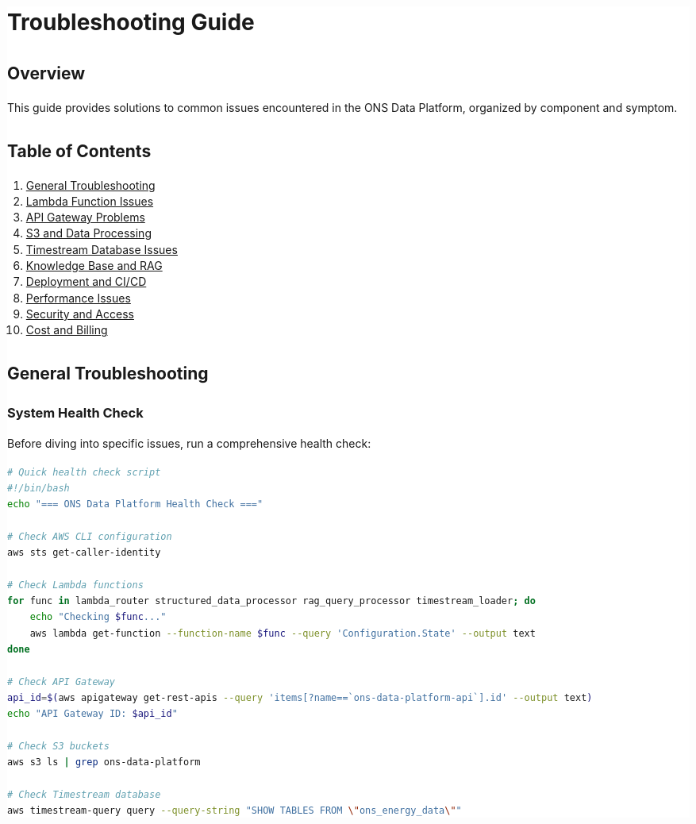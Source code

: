 # Troubleshooting Guide

## Overview

This guide provides solutions to common issues encountered in the ONS Data Platform, organized by component and symptom.

## Table of Contents

1. [General Troubleshooting](#general-troubleshooting)
2. [Lambda Function Issues](#lambda-function-issues)
3. [API Gateway Problems](#api-gateway-problems)
4. [S3 and Data Processing](#s3-and-data-processing)
5. [Timestream Database Issues](#timestream-database-issues)
6. [Knowledge Base and RAG](#knowledge-base-and-rag)
7. [Deployment and CI/CD](#deployment-and-cicd)
8. [Performance Issues](#performance-issues)
9. [Security and Access](#security-and-access)
10. [Cost and Billing](#cost-and-billing)

## General Troubleshooting

### System Health Check

Before diving into specific issues, run a comprehensive health check:

```bash
# Quick health check script
#!/bin/bash
echo "=== ONS Data Platform Health Check ==="

# Check AWS CLI configuration
aws sts get-caller-identity

# Check Lambda functions
for func in lambda_router structured_data_processor rag_query_processor timestream_loader; do
    echo "Checking $func..."
    aws lambda get-function --function-name $func --query 'Configuration.State' --output text
done

# Check API Gateway
api_id=$(aws apigateway get-rest-apis --query 'items[?name==`ons-data-platform-api`].id' --output text)
echo "API Gateway ID: $api_id"

# Check S3 buckets
aws s3 ls | grep ons-data-platform

# Check Timestream database
aws timestream-query query --query-string "SHOW TABLES FROM \"ons_energy_data\""
```
